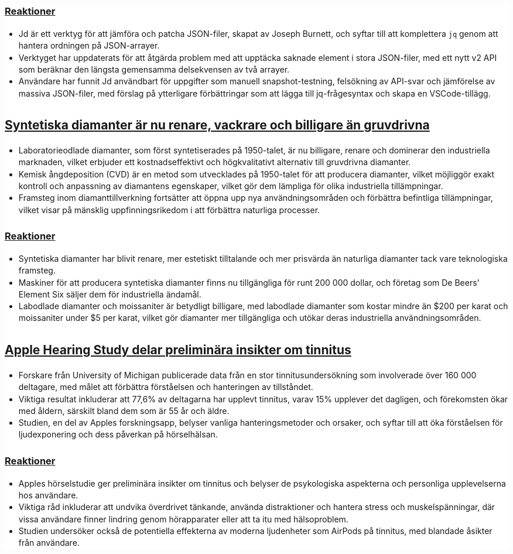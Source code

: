 ### [Reaktioner](https://news.ycombinator.com/item?id=41482661)

- Jd är ett verktyg för att jämföra och patcha JSON-filer, skapat av Joseph Burnett, och syftar till att komplettera `jq` genom att hantera ordningen på JSON-arrayer.
- Verktyget har uppdaterats för att åtgärda problem med att upptäcka saknade element i stora JSON-filer, med ett nytt v2 API som beräknar den längsta gemensamma delsekvensen av två arrayer.
- Användare har funnit Jd användbart för uppgifter som manuell snapshot-testning, felsökning av API-svar och jämförelse av massiva JSON-filer, med förslag på ytterligare förbättringar som att lägga till jq-frågesyntax och skapa en VSCode-tillägg.

## [Syntetiska diamanter är nu renare, vackrare och billigare än gruvdrivna](https://worksinprogress.co/issue/lab-grown-diamonds/)

- Laboratorieodlade diamanter, som först syntetiserades på 1950-talet, är nu billigare, renare och dominerar den industriella marknaden, vilket erbjuder ett kostnadseffektivt och högkvalitativt alternativ till gruvdrivna diamanter.
- Kemisk ångdeposition (CVD) är en metod som utvecklades på 1950-talet för att producera diamanter, vilket möjliggör exakt kontroll och anpassning av diamantens egenskaper, vilket gör dem lämpliga för olika industriella tillämpningar.
- Framsteg inom diamanttillverkning fortsätter att öppna upp nya användningsområden och förbättra befintliga tillämpningar, vilket visar på mänsklig uppfinningsrikedom i att förbättra naturliga processer.

### [Reaktioner](https://news.ycombinator.com/item?id=41488353)

- Syntetiska diamanter har blivit renare, mer estetiskt tilltalande och mer prisvärda än naturliga diamanter tack vare teknologiska framsteg.
- Maskiner för att producera syntetiska diamanter finns nu tillgängliga för runt 200 000 dollar, och företag som De Beers' Element Six säljer dem för industriella ändamål.
- Labodlade diamanter och moissaniter är betydligt billigare, med labodlade diamanter som kostar mindre än $200 per karat och moissaniter under $5 per karat, vilket gör diamanter mer tillgängliga och utökar deras industriella användningsområden.

## [Apple Hearing Study delar preliminära insikter om tinnitus](https://www.apple.com/newsroom/2024/05/apple-hearing-study-shares-preliminary-insights-on-tinnitus/)

- Forskare från University of Michigan publicerade data från en stor tinnitusundersökning som involverade över 160 000 deltagare, med målet att förbättra förståelsen och hanteringen av tillståndet.
- Viktiga resultat inkluderar att 77,6% av deltagarna har upplevt tinnitus, varav 15% upplever det dagligen, och förekomsten ökar med åldern, särskilt bland dem som är 55 år och äldre.
- Studien, en del av Apples forskningsapp, belyser vanliga hanteringsmetoder och orsaker, och syftar till att öka förståelsen för ljudexponering och dess påverkan på hörselhälsan.

### [Reaktioner](https://news.ycombinator.com/item?id=41491121)

- Apples hörselstudie ger preliminära insikter om tinnitus och belyser de psykologiska aspekterna och personliga upplevelserna hos användare.
- Viktiga råd inkluderar att undvika överdrivet tänkande, använda distraktioner och hantera stress och muskelspänningar, där vissa användare finner lindring genom hörapparater eller att ta itu med hälsoproblem.
- Studien undersöker också de potentiella effekterna av moderna ljudenheter som AirPods på tinnitus, med blandade åsikter från användare.
